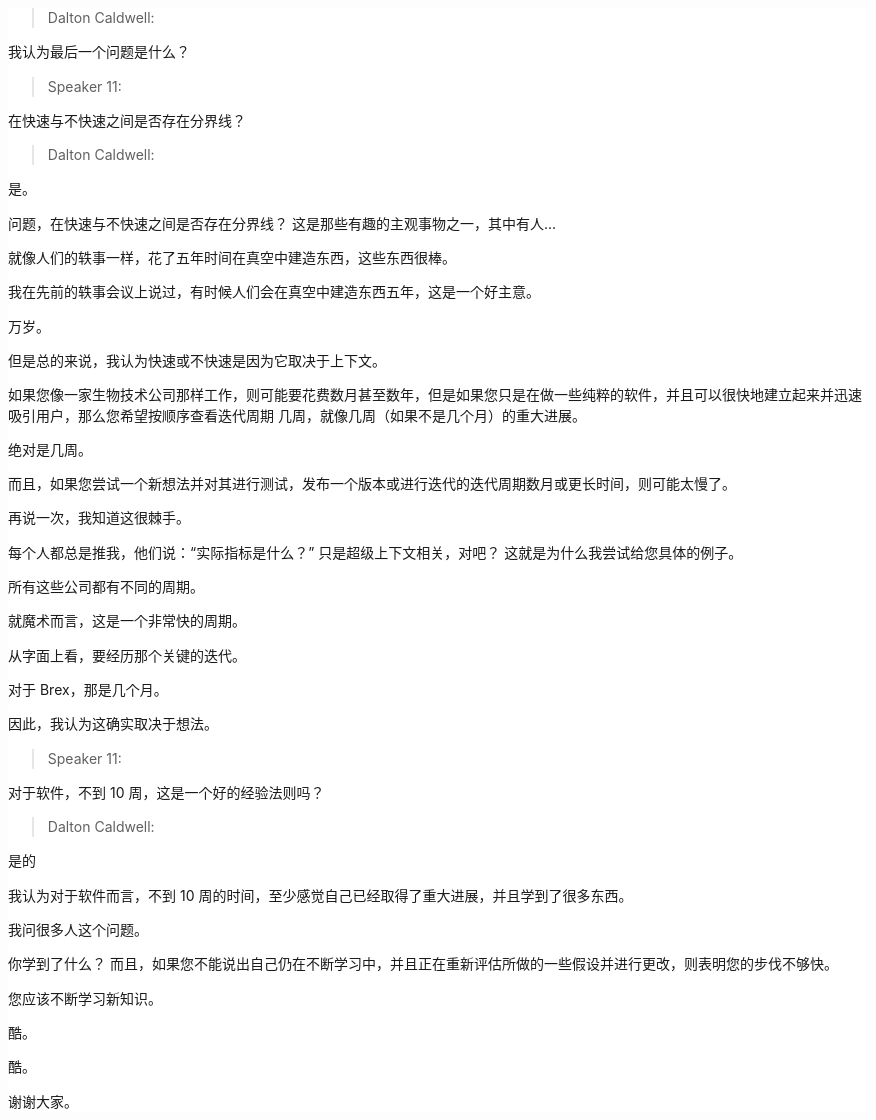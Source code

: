 > Dalton Caldwell:

我认为最后一个问题是什么？

> Speaker 11:

在快速与不快速之间是否存在分界线？

> Dalton Caldwell:

是。

问题，在快速与不快速之间是否存在分界线？ 这是那些有趣的主观事物之一，其中有人...

就像人们的轶事一样，花了五年时间在真空中建造东西，这些东西很棒。

我在先前的轶事会议上说过，有时候人们会在真空中建造东西五年，这是一个好主意。

万岁。

但是总的来说，我认为快速或不快速是因为它取决于上下文。

如果您像一家生物技术公司那样工作，则可能要花费数月甚至数年，但是如果您只是在做一些纯粹的软件，并且可以很快地建立起来并迅速吸引用户，那么您希望按顺序查看迭代周期 几周，就像几周（如果不是几个月）的重大进展。

绝对是几周。

而且，如果您尝试一个新想法并对其进行测试，发布一个版本或进行迭代的迭代周期数月或更长时间，则可能太慢了。

再说一次，我知道这很棘手。

每个人都总是推我，他们说：“实际指标是什么？” 只是超级上下文相关，对吧？ 这就是为什么我尝试给您具体的例子。

所有这些公司都有不同的周期。

就魔术而言，这是一个非常快的周期。

从字面上看，要经历那个关键的迭代。

对于 Brex，那是几个月。

因此，我认为这确实取决于想法。

> Speaker 11:

对于软件，不到 10 周，这是一个好的经验法则吗？

> Dalton Caldwell:

是的

我认为对于软件而言，不到 10 周的时间，至少感觉自己已经取得了重大进展，并且学到了很多东西。

我问很多人这个问题。

你学到了什么？ 而且，如果您不能说出自己仍在不断学习中，并且正在重新评估所做的一些假设并进行更改，则表明您的步伐不够快。

您应该不断学习新知识。

酷。

酷。

谢谢大家。